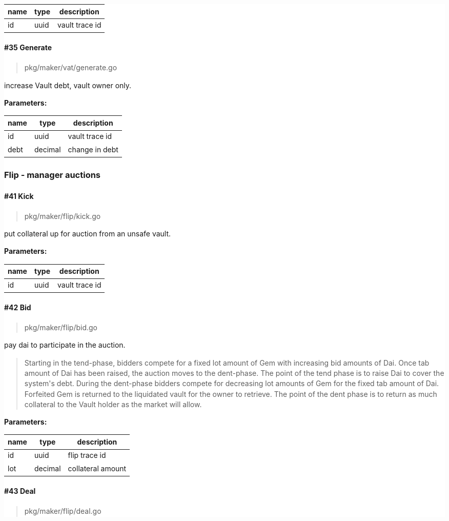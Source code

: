 | name | type | description    |
| ---- | ---- | -------------- |
| id   | uuid | vault trace id |

#### #35 Generate

> pkg/maker/vat/generate.go

increase Vault debt, vault owner only.

**Parameters:**

| name | type    | description    |
| ---- | ------- | -------------- |
| id   | uuid    | vault trace id |
| debt | decimal | change in debt |

### Flip - manager auctions

#### #41 Kick

> pkg/maker/flip/kick.go

put collateral up for auction from an unsafe vault.

**Parameters:**

| name | type | description    |
| ---- | ---- | -------------- |
| id   | uuid | vault trace id |

#### #42 Bid

> pkg/maker/flip/bid.go

pay dai to participate in the auction.

> Starting in the tend-phase, bidders compete for a fixed lot amount of Gem with increasing bid amounts of Dai. Once tab amount of Dai has been raised, the auction moves to the dent-phase. The point of the tend phase is to raise Dai to cover the system's debt.
> During the dent-phase bidders compete for decreasing lot amounts of Gem for the fixed tab amount of Dai. Forfeited Gem is returned to the liquidated vault for the owner to retrieve. The point of the dent phase is to return as much collateral to the Vault holder as the market will allow.

**Parameters:**

| name | type    | description       |
| ---- | ------- | ----------------- |
| id   | uuid    | flip trace id     |
| lot  | decimal | collateral amount |

#### #43 Deal

> pkg/maker/flip/deal.go

